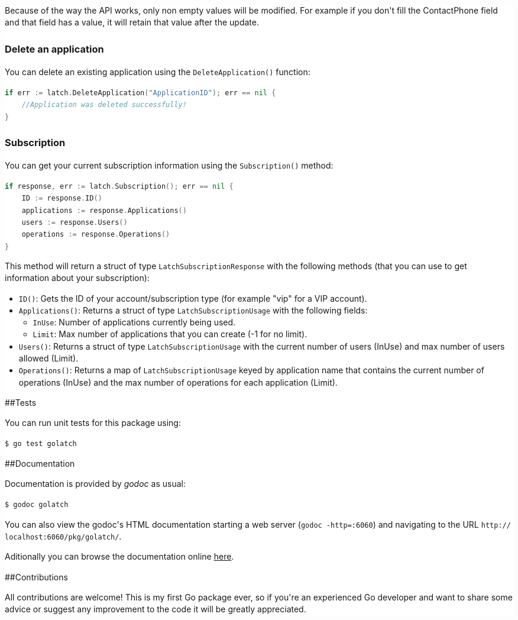 Because of the way the API works, only non empty values will be modified. For example if you don't fill the ContactPhone field and that field has a value, it will retain that value after the update.

### Delete an application

You can delete an existing application using the `DeleteApplication()` function:

```go
if err := latch.DeleteApplication("ApplicationID"); err == nil {
	//Application was deleted successfully!
}
```

### Subscription

You can get your current subscription information using the `Subscription()` method:

```go
if response, err := latch.Subscription(); err == nil {
	ID := response.ID()
	applications := response.Applications()
	users := response.Users()
	operations := response.Operations()
}
```

This method will return a struct of type `LatchSubscriptionResponse` with the following methods (that you can use to get information about your subscription):

* `ID()`: Gets the ID of your account/subscription type (for example "vip" for a VIP account).
* `Applications()`: Returns a struct of type `LatchSubscriptionUsage` with the following fields:
	* `InUse`: Number of applications currently being used.
	* `Limit`: Max number of applications that you can create (-1 for no limit).
* `Users()`: Returns a struct of type `LatchSubscriptionUsage` with the current number of users (InUse) and max number of users allowed (Limit).
* `Operations()`: Returns a map of `LatchSubscriptionUsage` keyed by application name that contains the current number of operations (InUse) and the max number of operations for each application (Limit).

##Tests
 
You can run unit tests for this package using:

``` bash
$ go test golatch
```

##Documentation

Documentation is provided by *godoc* as usual:

``` bash
$ godoc golatch
```
You can also view the godoc's HTML documentation starting a web server (`godoc -http=:6060`) and navigating to the URL `http://localhost:6060/pkg/golatch/`.

Aditionally you can browse the documentation online [here](http://godoc.org/github.com/millenc/golatch).

##Contributions

All contributions are welcome! This is my first Go package ever, so if you're an experienced Go developer and want to share some advice or suggest any improvement to the code it will be greatly appreciated.